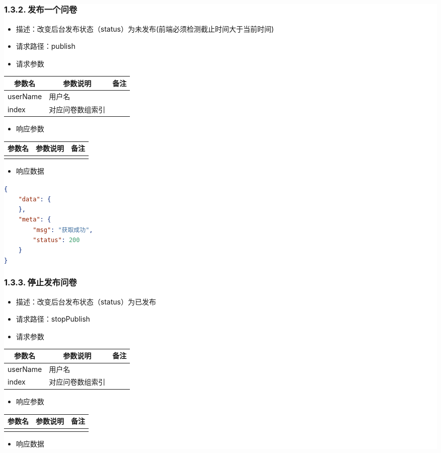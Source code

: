 ### 1.3.2. 发布一个问卷

- 描述：改变后台发布状态（status）为未发布(前端必须检测截止时间大于当前时间)

- 请求路径：publish
- 请求参数

| 参数名 | 参数说明 | 备注 |
| ------ | -------- | ---- |
| userName | 用户名 |      |
| index   | 对应问卷数组索引 |  |


- 响应参数

| 参数名 | 参数说明 | 备注 |
| ------ | -------- | ---- |
|        |          |      |


- 响应数据

```json
{
    "data": {
    },
    "meta": {
        "msg": "获取成功",
        "status": 200
    }
}
```

### 1.3.3. 停止发布问卷

- 描述：改变后台发布状态（status）为已发布

- 请求路径：stopPublish
- 请求参数

| 参数名   | 参数说明         | 备注 |
| -------- | ---------------- | ---- |
| userName | 用户名           |      |
| index    | 对应问卷数组索引 |      |


- 响应参数

| 参数名 | 参数说明 | 备注 |
| ------ | -------- | ---- |
|        |          |      |


- 响应数据
